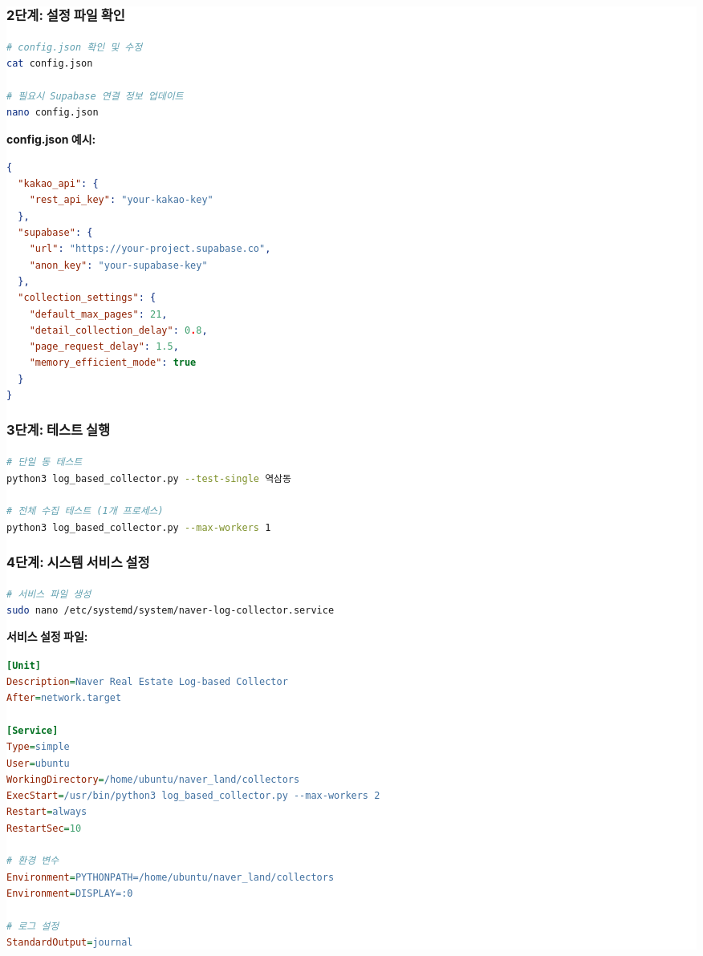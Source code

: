 ### 2단계: 설정 파일 확인

```bash
# config.json 확인 및 수정
cat config.json

# 필요시 Supabase 연결 정보 업데이트
nano config.json
```

**config.json 예시:**
```json
{
  "kakao_api": {
    "rest_api_key": "your-kakao-key"
  },
  "supabase": {
    "url": "https://your-project.supabase.co",
    "anon_key": "your-supabase-key"
  },
  "collection_settings": {
    "default_max_pages": 21,
    "detail_collection_delay": 0.8,
    "page_request_delay": 1.5,
    "memory_efficient_mode": true
  }
}
```

### 3단계: 테스트 실행

```bash
# 단일 동 테스트
python3 log_based_collector.py --test-single 역삼동

# 전체 수집 테스트 (1개 프로세스)
python3 log_based_collector.py --max-workers 1
```

### 4단계: 시스템 서비스 설정

```bash
# 서비스 파일 생성
sudo nano /etc/systemd/system/naver-log-collector.service
```

**서비스 설정 파일:**
```ini
[Unit]
Description=Naver Real Estate Log-based Collector
After=network.target

[Service]
Type=simple
User=ubuntu
WorkingDirectory=/home/ubuntu/naver_land/collectors
ExecStart=/usr/bin/python3 log_based_collector.py --max-workers 2
Restart=always
RestartSec=10

# 환경 변수
Environment=PYTHONPATH=/home/ubuntu/naver_land/collectors
Environment=DISPLAY=:0

# 로그 설정
StandardOutput=journal
```